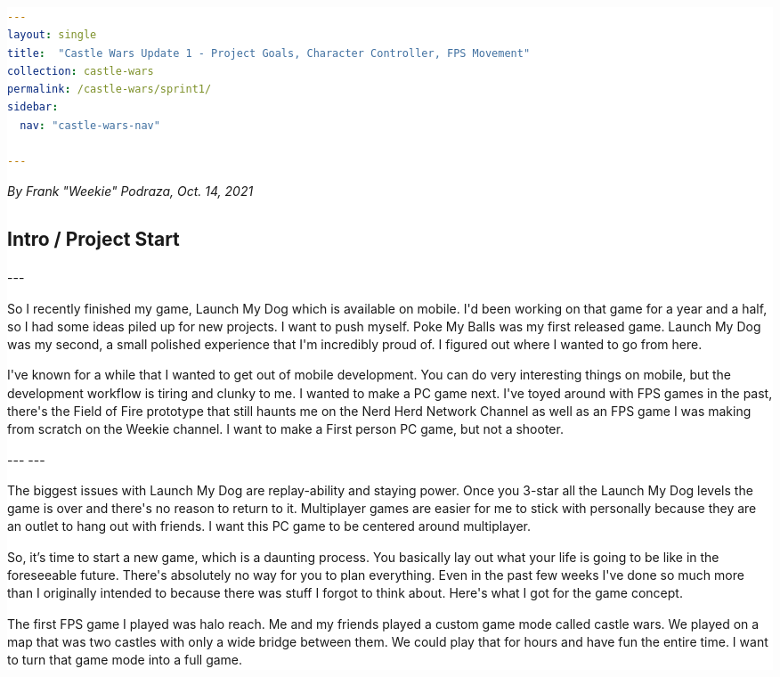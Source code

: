 ```yaml
---
layout: single
title:  "Castle Wars Update 1 - Project Goals, Character Controller, FPS Movement"
collection: castle-wars
permalink: /castle-wars/sprint1/
sidebar:
  nav: "castle-wars-nav"

---
```


_By Frank "Weekie" Podraza, Oct. 14, 2021_

## Intro / Project Start

<iframe width="560" height="315" src="https://www.youtube.com/embed/PfAUCvGBT7Y" title="YouTube video player" frameborder="0" allow="accelerometer; autoplay; clipboard-write; encrypted-media; gyroscope; picture-in-picture" allowfullscreen></iframe>
---

So I recently finished my game, Launch My Dog which is available on mobile. I'd been working on that game for a year and a half, so I had some ideas piled up for new projects. I want to push myself. Poke My Balls was my first released game. Launch My Dog was my second, a small polished experience that I'm incredibly proud of. I figured out where I wanted to go from here.

I've known for a while that I wanted to get out of mobile development. You can do very interesting things on mobile, but the development workflow is tiring and clunky to me. I wanted to make a PC game next. I've toyed around with FPS games in the past, there's the Field of Fire prototype that still haunts me on the Nerd Herd Network Channel as well as an FPS game I was making from scratch on the Weekie channel. I want to make a First person PC game, but not a shooter.

<iframe width="560" height="315" src="https://www.youtube.com/embed/bSdYJA8JBgw" title="YouTube video player" frameborder="0" allow="accelerometer; autoplay; clipboard-write; encrypted-media; gyroscope; picture-in-picture" allowfullscreen></iframe>
---

<iframe width="560" height="315" src="https://www.youtube.com/embed/ehYH7rGdRPA" title="YouTube video player" frameborder="0" allow="accelerometer; autoplay; clipboard-write; encrypted-media; gyroscope; picture-in-picture" allowfullscreen></iframe>
---

The biggest issues with Launch My Dog are replay-ability and staying power. Once you 3-star all the Launch My Dog levels the game is over and there's no reason to return to it. Multiplayer games are easier for me to stick with personally because they are an outlet to hang out with friends. I want this PC game to be centered around multiplayer.

So, it’s time to start a new game, which is a daunting process. You basically lay out what your life is going to be like in the foreseeable future. There's absolutely no way for you to plan everything. Even in the past few weeks I've done so much more than I originally intended to because there was stuff I forgot to think about. Here's what I got for the game concept.

The first FPS game I played was halo reach. Me and my friends played a custom game mode called castle wars. We played on a map that was two castles with only a wide bridge between them. We could play that for hours and have fun the entire time. I want to turn that game mode into a full game.
